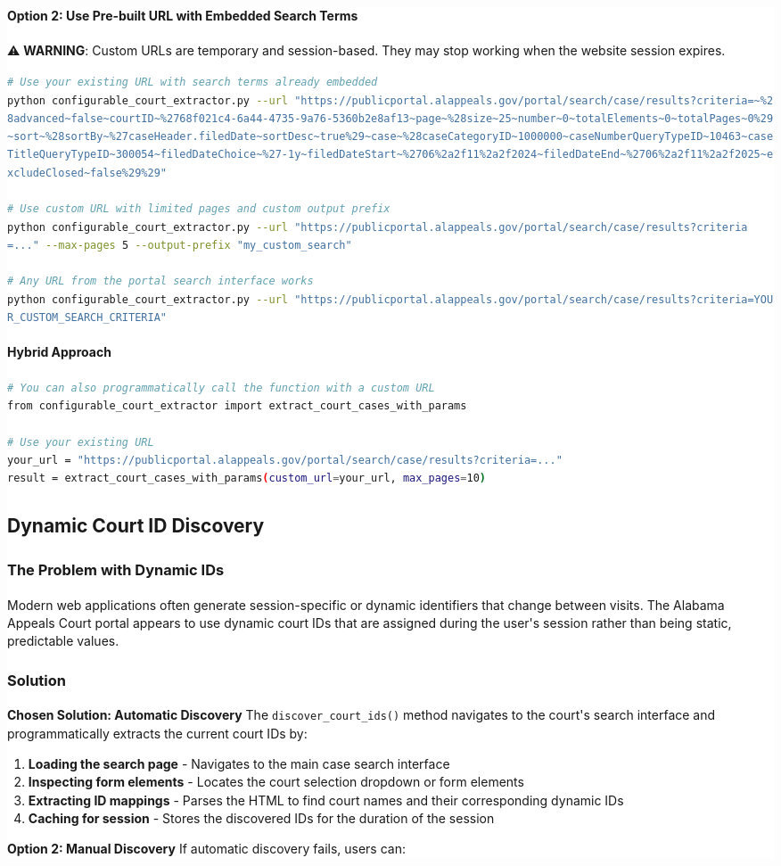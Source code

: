 #### Option 2: Use Pre-built URL with Embedded Search Terms
⚠️  **WARNING**: Custom URLs are temporary and session-based. They may stop working when the website session expires.

```bash
# Use your existing URL with search terms already embedded
python configurable_court_extractor.py --url "https://publicportal.alappeals.gov/portal/search/case/results?criteria=~%28advanced~false~courtID~%2768f021c4-6a44-4735-9a76-5360b2e8af13~page~%28size~25~number~0~totalElements~0~totalPages~0%29~sort~%28sortBy~%27caseHeader.filedDate~sortDesc~true%29~case~%28caseCategoryID~1000000~caseNumberQueryTypeID~10463~caseTitleQueryTypeID~300054~filedDateChoice~%27-1y~filedDateStart~%2706%2a2f11%2a2f2024~filedDateEnd~%2706%2a2f11%2a2f2025~excludeClosed~false%29%29"

# Use custom URL with limited pages and custom output prefix
python configurable_court_extractor.py --url "https://publicportal.alappeals.gov/portal/search/case/results?criteria=..." --max-pages 5 --output-prefix "my_custom_search"

# Any URL from the portal search interface works
python configurable_court_extractor.py --url "https://publicportal.alappeals.gov/portal/search/case/results?criteria=YOUR_CUSTOM_SEARCH_CRITERIA"
```

#### Hybrid Approach
```bash
# You can also programmatically call the function with a custom URL
from configurable_court_extractor import extract_court_cases_with_params

# Use your existing URL
your_url = "https://publicportal.alappeals.gov/portal/search/case/results?criteria=..."
result = extract_court_cases_with_params(custom_url=your_url, max_pages=10)
```

## Dynamic Court ID Discovery

### The Problem with Dynamic IDs

Modern web applications often generate session-specific or dynamic identifiers that change between visits. The Alabama Appeals Court portal appears to use dynamic court IDs that are assigned during the user's session rather than being static, predictable values.

### Solution

**Chosen Solution: Automatic Discovery**
The `discover_court_ids()` method navigates to the court's search interface and programmatically extracts the current court IDs by:

1. **Loading the search page** - Navigates to the main case search interface
2. **Inspecting form elements** - Locates the court selection dropdown or form elements
3. **Extracting ID mappings** - Parses the HTML to find court names and their corresponding dynamic IDs
4. **Caching for session** - Stores the discovered IDs for the duration of the session

**Option 2: Manual Discovery**
If automatic discovery fails, users can:
